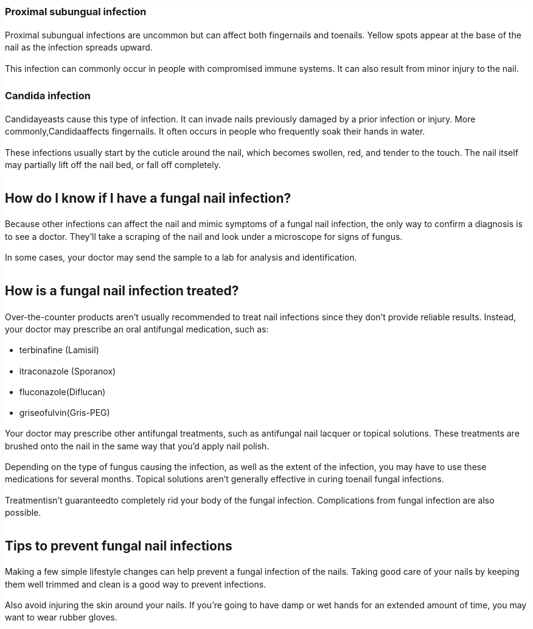 ### Proximal subungual infection

Proximal subungual infections are uncommon but can affect both fingernails and toenails. Yellow spots appear at the base of the nail as the infection spreads upward.

This infection can commonly occur in people with compromised immune systems. It can also result from minor injury to the nail.

### Candida infection

Candidayeasts cause this type of infection. It can invade nails previously damaged by a prior infection or injury. More commonly,Candidaaffects fingernails. It often occurs in people who frequently soak their hands in water.

These infections usually start by the cuticle around the nail, which becomes swollen, red, and tender to the touch. The nail itself may partially lift off the nail bed, or fall off completely.

## How do I know if I have a fungal nail infection?

Because other infections can affect the nail and mimic symptoms of a fungal nail infection, the only way to confirm a diagnosis is to see a doctor. They’ll take a scraping of the nail and look under a microscope for signs of fungus.

In some cases, your doctor may send the sample to a lab for analysis and identification.

## How is a fungal nail infection treated?

Over-the-counter products aren’t usually recommended to treat nail infections since they don’t provide reliable results. Instead, your doctor may prescribe an oral antifungal medication, such as:

* terbinafine (Lamisil)

* itraconazole (Sporanox)

* fluconazole(Diflucan)

* griseofulvin(Gris-PEG)

Your doctor may prescribe other antifungal treatments, such as antifungal nail lacquer or topical solutions. These treatments are brushed onto the nail in the same way that you’d apply nail polish.

Depending on the type of fungus causing the infection, as well as the extent of the infection, you may have to use these medications for several months. Topical solutions aren’t generally effective in curing toenail fungal infections.

Treatmentisn’t guaranteedto completely rid your body of the fungal infection. Complications from fungal infection are also possible.

## Tips to prevent fungal nail infections

Making a few simple lifestyle changes can help prevent a fungal infection of the nails. Taking good care of your nails by keeping them well trimmed and clean is a good way to prevent infections.

Also avoid injuring the skin around your nails. If you’re going to have damp or wet hands for an extended amount of time, you may want to wear rubber gloves.
